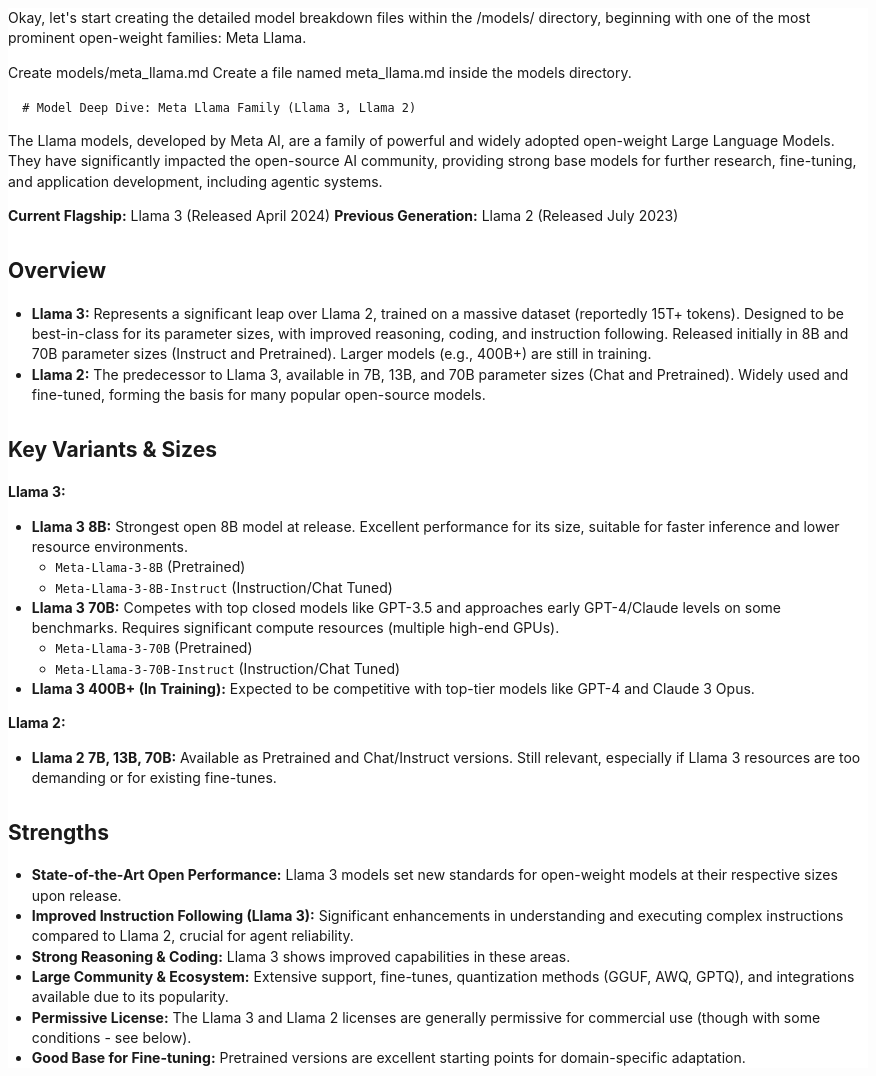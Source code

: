 Okay, let's start creating the detailed model breakdown files within the /models/ directory, beginning with one of the most prominent open-weight families: Meta Llama.

Create models/meta_llama.md
Create a file named meta_llama.md inside the models directory.

      # Model Deep Dive: Meta Llama Family (Llama 3, Llama 2)

The Llama models, developed by Meta AI, are a family of powerful and widely adopted open-weight Large Language Models. They have significantly impacted the open-source AI community, providing strong base models for further research, fine-tuning, and application development, including agentic systems.

**Current Flagship:** Llama 3 (Released April 2024)
**Previous Generation:** Llama 2 (Released July 2023)

## Overview

*   **Llama 3:** Represents a significant leap over Llama 2, trained on a massive dataset (reportedly 15T+ tokens). Designed to be best-in-class for its parameter sizes, with improved reasoning, coding, and instruction following. Released initially in 8B and 70B parameter sizes (Instruct and Pretrained). Larger models (e.g., 400B+) are still in training.
*   **Llama 2:** The predecessor to Llama 3, available in 7B, 13B, and 70B parameter sizes (Chat and Pretrained). Widely used and fine-tuned, forming the basis for many popular open-source models.

## Key Variants & Sizes

**Llama 3:**
*   **Llama 3 8B:** Strongest open 8B model at release. Excellent performance for its size, suitable for faster inference and lower resource environments.
    *   `Meta-Llama-3-8B` (Pretrained)
    *   `Meta-Llama-3-8B-Instruct` (Instruction/Chat Tuned)
*   **Llama 3 70B:** Competes with top closed models like GPT-3.5 and approaches early GPT-4/Claude levels on some benchmarks. Requires significant compute resources (multiple high-end GPUs).
    *   `Meta-Llama-3-70B` (Pretrained)
    *   `Meta-Llama-3-70B-Instruct` (Instruction/Chat Tuned)
*   **Llama 3 400B+ (In Training):** Expected to be competitive with top-tier models like GPT-4 and Claude 3 Opus.

**Llama 2:**
*   **Llama 2 7B, 13B, 70B:** Available as Pretrained and Chat/Instruct versions. Still relevant, especially if Llama 3 resources are too demanding or for existing fine-tunes.

## Strengths

*   **State-of-the-Art Open Performance:** Llama 3 models set new standards for open-weight models at their respective sizes upon release.
*   **Improved Instruction Following (Llama 3):** Significant enhancements in understanding and executing complex instructions compared to Llama 2, crucial for agent reliability.
*   **Strong Reasoning & Coding:** Llama 3 shows improved capabilities in these areas.
*   **Large Community & Ecosystem:** Extensive support, fine-tunes, quantization methods (GGUF, AWQ, GPTQ), and integrations available due to its popularity.
*   **Permissive License:** The Llama 3 and Llama 2 licenses are generally permissive for commercial use (though with some conditions - see below).
*   **Good Base for Fine-tuning:** Pretrained versions are excellent starting points for domain-specific adaptation.
